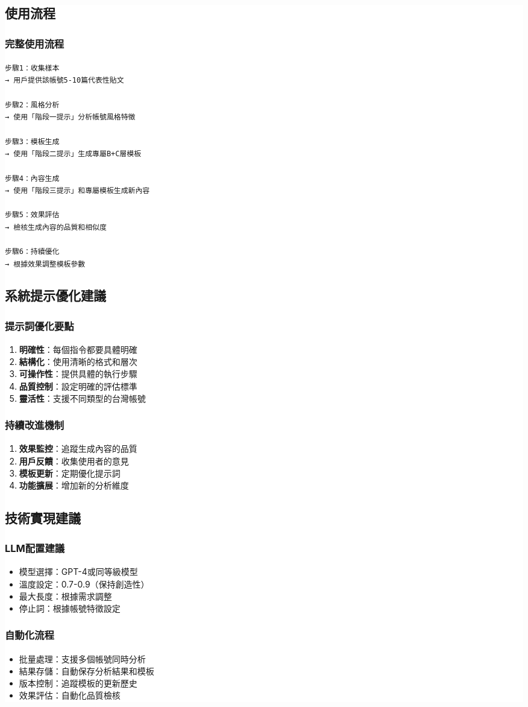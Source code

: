 ## 使用流程

### 完整使用流程
```
步驟1：收集樣本
→ 用戶提供該帳號5-10篇代表性貼文

步驟2：風格分析
→ 使用「階段一提示」分析帳號風格特徵

步驟3：模板生成
→ 使用「階段二提示」生成專屬B+C層模板

步驟4：內容生成
→ 使用「階段三提示」和專屬模板生成新內容

步驟5：效果評估
→ 檢核生成內容的品質和相似度

步驟6：持續優化
→ 根據效果調整模板參數
```

## 系統提示優化建議

### 提示詞優化要點
1. **明確性**：每個指令都要具體明確
2. **結構化**：使用清晰的格式和層次
3. **可操作性**：提供具體的執行步驟
4. **品質控制**：設定明確的評估標準
5. **靈活性**：支援不同類型的台灣帳號

### 持續改進機制
1. **效果監控**：追蹤生成內容的品質
2. **用戶反饋**：收集使用者的意見
3. **模板更新**：定期優化提示詞
4. **功能擴展**：增加新的分析維度

## 技術實現建議

### LLM配置建議
- 模型選擇：GPT-4或同等級模型
- 溫度設定：0.7-0.9（保持創造性）
- 最大長度：根據需求調整
- 停止詞：根據帳號特徵設定

### 自動化流程
- 批量處理：支援多個帳號同時分析
- 結果存儲：自動保存分析結果和模板
- 版本控制：追蹤模板的更新歷史
- 效果評估：自動化品質檢核